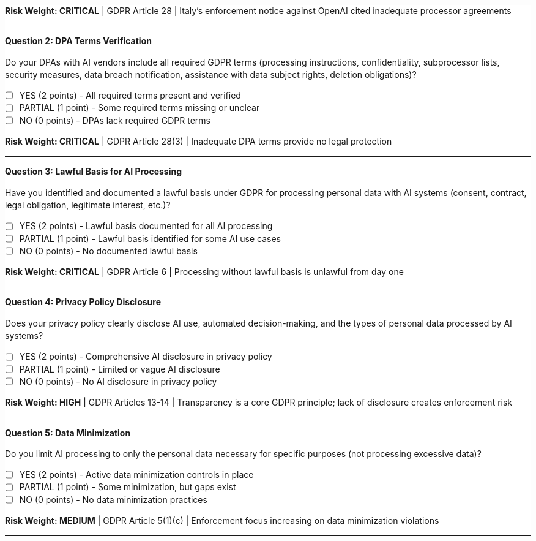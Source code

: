 **Risk Weight: CRITICAL** | GDPR Article 28 | Italy’s enforcement notice against OpenAI cited inadequate processor agreements

---

**Question 2: DPA Terms Verification**

Do your DPAs with AI vendors include all required GDPR terms (processing instructions, confidentiality, subprocessor lists, security measures, data breach notification, assistance with data subject rights, deletion obligations)?

- [ ] YES (2 points) - All required terms present and verified
- [ ] PARTIAL (1 point) - Some required terms missing or unclear
- [ ] NO (0 points) - DPAs lack required GDPR terms

**Risk Weight: CRITICAL** | GDPR Article 28(3) | Inadequate DPA terms provide no legal protection

---

**Question 3: Lawful Basis for AI Processing**

Have you identified and documented a lawful basis under GDPR for processing personal data with AI systems (consent, contract, legal obligation, legitimate interest, etc.)?

- [ ] YES (2 points) - Lawful basis documented for all AI processing
- [ ] PARTIAL (1 point) - Lawful basis identified for some AI use cases
- [ ] NO (0 points) - No documented lawful basis

**Risk Weight: CRITICAL** | GDPR Article 6 | Processing without lawful basis is unlawful from day one

---

**Question 4: Privacy Policy Disclosure**

Does your privacy policy clearly disclose AI use, automated decision-making, and the types of personal data processed by AI systems?

- [ ] YES (2 points) - Comprehensive AI disclosure in privacy policy
- [ ] PARTIAL (1 point) - Limited or vague AI disclosure
- [ ] NO (0 points) - No AI disclosure in privacy policy

**Risk Weight: HIGH** | GDPR Articles 13-14 | Transparency is a core GDPR principle; lack of disclosure creates enforcement risk

---

**Question 5: Data Minimization**

Do you limit AI processing to only the personal data necessary for specific purposes (not processing excessive data)?

- [ ] YES (2 points) - Active data minimization controls in place
- [ ] PARTIAL (1 point) - Some minimization, but gaps exist
- [ ] NO (0 points) - No data minimization practices

**Risk Weight: MEDIUM** | GDPR Article 5(1)(c) | Enforcement focus increasing on data minimization violations

---
